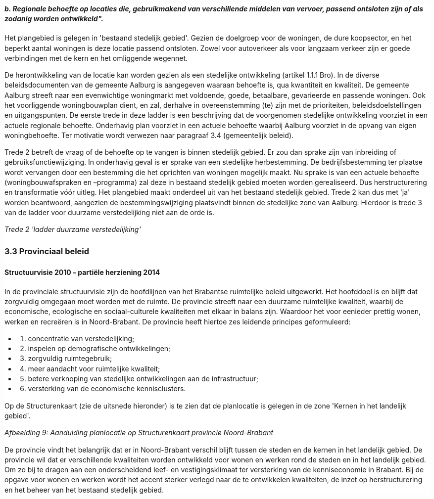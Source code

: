 #### *b. Regionale behoefte op locaties die, gebruikmakend van verschillende middelen van vervoer, passend ontsloten zijn of als zodanig worden ontwikkeld".*

Het plangebied is gelegen in 'bestaand stedelijk gebied'. Gezien de doelgroep voor de woningen, de dure koopsector, en het beperkt aantal woningen is deze locatie passend ontsloten. Zowel voor autoverkeer als voor langzaam verkeer zijn er goede verbindingen met de kern en het omliggende wegennet.

De herontwikkeling van de locatie kan worden gezien als een stedelijke ontwikkeling (artikel 1.1.1 Bro). In de diverse beleidsdocumenten van de gemeente Aalburg is aangegeven waaraan behoefte is, qua kwantiteit en kwaliteit. De gemeente Aalburg streeft naar een evenwichtige woningmarkt met voldoende, goede, betaalbare, gevarieerde en passende woningen. Ook het voorliggende woningbouwplan dient, en zal, derhalve in overeenstemming (te) zijn met de prioriteiten, beleidsdoelstellingen en uitgangspunten. De eerste trede in deze ladder is een beschrijving dat de voorgenomen stedelijke ontwikkeling voorziet in een actuele regionale behoefte. Onderhavig plan voorziet in een actuele behoefte waarbij Aalburg voorziet in de opvang van eigen woningbehoefte. Ter motivatie wordt verwezen naar paragraaf 3.4 (gemeentelijk beleid).

Trede 2 betreft de vraag of de behoefte op te vangen is binnen stedelijk gebied. Er zou dan sprake zijn van inbreiding of gebruiksfunctiewijziging. In onderhavig geval is er sprake van een stedelijke herbestemming. De bedrijfsbestemming ter plaatse wordt vervangen door een bestemming die het oprichten van woningen mogelijk maakt. Nu sprake is van een actuele behoefte (woningbouwafspraken en –programma) zal deze in bestaand stedelijk gebied moeten worden gerealiseerd. Dus herstructurering en transformatie vóór uitleg. Het plangebied maakt onderdeel uit van het bestaand stedelijk gebied. Trede 2 kan dus met 'ja' worden beantwoord, aangezien de bestemmingswijziging plaatsvindt binnen de stedelijke zone van Aalburg. Hierdoor is trede 3 van de ladder voor duurzame verstedelijking niet aan de orde is.

*Trede 2 'ladder duurzame verstedelijking'*

### **3.3 Provinciaal beleid**

#### **Structuurvisie 2010 – partiële herziening 2014**

In de provinciale structuurvisie zijn de hoofdlijnen van het Brabantse ruimtelijke beleid uitgewerkt. Het hoofddoel is en blijft dat zorgvuldig omgegaan moet worden met de ruimte. De provincie streeft naar een duurzame ruimtelijke kwaliteit, waarbij de economische, ecologische en sociaal-culturele kwaliteiten met elkaar in balans zijn. Waardoor het voor eenieder prettig wonen, werken en recreëren is in Noord-Brabant. De provincie heeft hiertoe zes leidende principes geformuleerd:

- 1. concentratie van verstedelijking;
- 2. inspelen op demografische ontwikkelingen;
- 3. zorgvuldig ruimtegebruik;
- 4. meer aandacht voor ruimtelijke kwaliteit;
- 5. betere verknoping van stedelijke ontwikkelingen aan de infrastructuur;
- 6. versterking van de economische kennisclusters.

Op de Structurenkaart (zie de uitsnede hieronder) is te zien dat de planlocatie is gelegen in de zone 'Kernen in het landelijk gebied'.

*Afbeelding 9: Aanduiding planlocatie op Structurenkaart provincie Noord-Brabant*

De provincie vindt het belangrijk dat er in Noord-Brabant verschil blijft tussen de steden en de kernen in het landelijk gebied. De provincie wil dat er verschillende kwaliteiten worden ontwikkeld voor wonen en werken rond de steden en in het landelijk gebied. Om zo bij te dragen aan een onderscheidend leef- en vestigingsklimaat ter versterking van de kenniseconomie in Brabant. Bij de opgave voor wonen en werken wordt het accent sterker verlegd naar de te ontwikkelen kwaliteiten, de inzet op herstructurering en het beheer van het bestaand stedelijk gebied.
